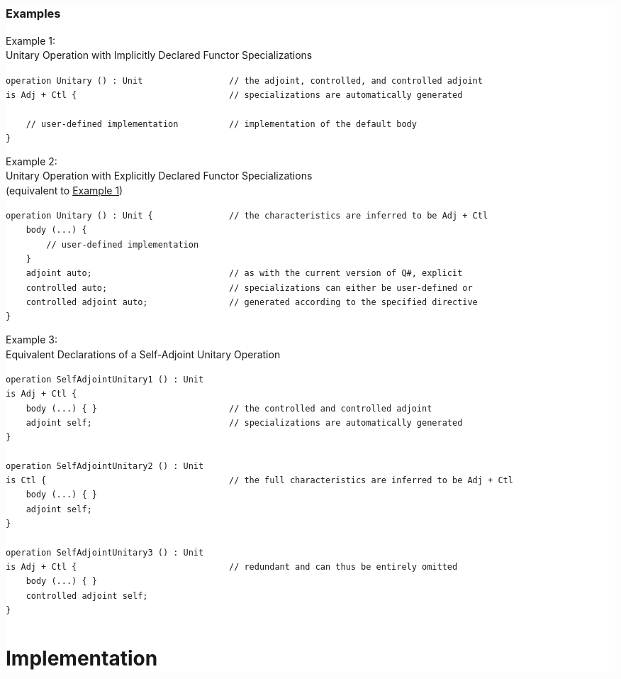 ### Examples

<a id="example1"></a>Example 1:    
Unitary Operation with Implicitly Declared Functor Specializations

```qsharp
operation Unitary () : Unit                 // the adjoint, controlled, and controlled adjoint 
is Adj + Ctl {                              // specializations are automatically generated 

    // user-defined implementation          // implementation of the default body
}
```

Example 2:    
Unitary Operation with Explicitly Declared Functor Specializations    
(equivalent to [Example 1](#example1))

```qsharp
operation Unitary () : Unit {               // the characteristics are inferred to be Adj + Ctl
    body (...) {
        // user-defined implementation 
    }
    adjoint auto;                           // as with the current version of Q#, explicit
    controlled auto;                        // specializations can either be user-defined or
    controlled adjoint auto;                // generated according to the specified directive
}
```

Example 3:    
Equivalent Declarations of a Self-Adjoint Unitary Operation

```qsharp
operation SelfAdjointUnitary1 () : Unit 
is Adj + Ctl {
    body (...) { }                          // the controlled and controlled adjoint 
    adjoint self;                           // specializations are automatically generated
}

operation SelfAdjointUnitary2 () : Unit
is Ctl {                                    // the full characteristics are inferred to be Adj + Ctl
    body (...) { } 
    adjoint self;
}

operation SelfAdjointUnitary3 () : Unit 
is Adj + Ctl {                              // redundant and can thus be entirely omitted
    body (...) { } 
    controlled adjoint self;
}
```

# Implementation
